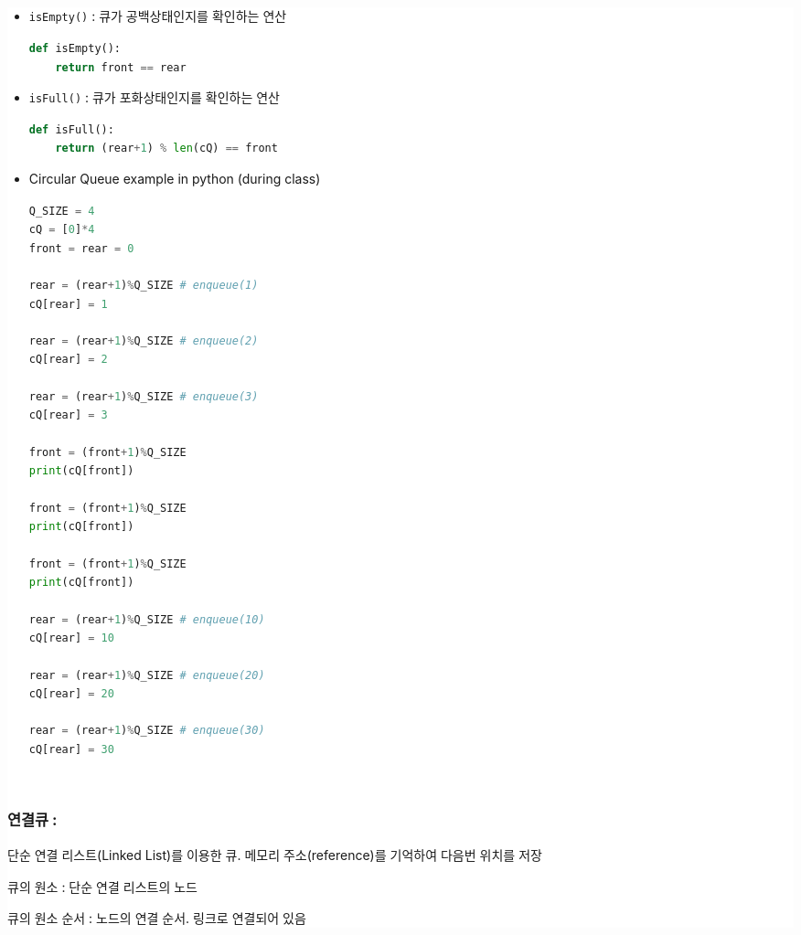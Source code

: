 - `isEmpty()` : 큐가 공백상태인지를 확인하는 연산
    
    ```python
    def isEmpty():
        return front == rear
    ```
    
- `isFull()` : 큐가 포화상태인지를 확인하는 연산
    
    ```python
    def isFull():
        return (rear+1) % len(cQ) == front
    ```
    
- Circular Queue example in python (during class)
    
    ```python
    Q_SIZE = 4
    cQ = [0]*4
    front = rear = 0
    
    rear = (rear+1)%Q_SIZE # enqueue(1)
    cQ[rear] = 1
    
    rear = (rear+1)%Q_SIZE # enqueue(2)
    cQ[rear] = 2
    
    rear = (rear+1)%Q_SIZE # enqueue(3)
    cQ[rear] = 3
    
    front = (front+1)%Q_SIZE
    print(cQ[front])
    
    front = (front+1)%Q_SIZE
    print(cQ[front])
    
    front = (front+1)%Q_SIZE
    print(cQ[front])
    
    rear = (rear+1)%Q_SIZE # enqueue(10)
    cQ[rear] = 10
    
    rear = (rear+1)%Q_SIZE # enqueue(20)
    cQ[rear] = 20
    
    rear = (rear+1)%Q_SIZE # enqueue(30)
    cQ[rear] = 30
    ```
    
<br>

### 연결큐 :

단순 연결 리스트(Linked List)를 이용한 큐. 메모리 주소(reference)를 기억하여 다음번 위치를 저장

큐의 원소 : 단순 연결 리스트의 노드

큐의 원소 순서 : 노드의 연결 순서. 링크로 연결되어 있음
